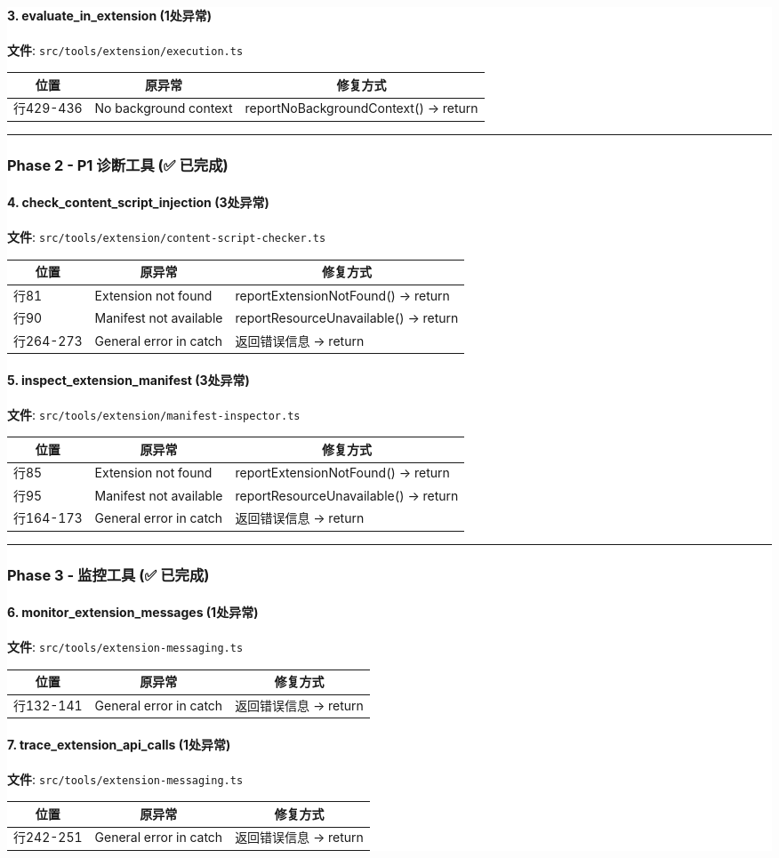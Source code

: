 #### 3. evaluate_in_extension (1处异常)

**文件**: `src/tools/extension/execution.ts`

| 位置      | 原异常                | 修复方式                             |
| --------- | --------------------- | ------------------------------------ |
| 行429-436 | No background context | reportNoBackgroundContext() → return |

---

### Phase 2 - P1 诊断工具 (✅ 已完成)

#### 4. check_content_script_injection (3处异常)

**文件**: `src/tools/extension/content-script-checker.ts`

| 位置      | 原异常                 | 修复方式                             |
| --------- | ---------------------- | ------------------------------------ |
| 行81      | Extension not found    | reportExtensionNotFound() → return   |
| 行90      | Manifest not available | reportResourceUnavailable() → return |
| 行264-273 | General error in catch | 返回错误信息 → return                |

#### 5. inspect_extension_manifest (3处异常)

**文件**: `src/tools/extension/manifest-inspector.ts`

| 位置      | 原异常                 | 修复方式                             |
| --------- | ---------------------- | ------------------------------------ |
| 行85      | Extension not found    | reportExtensionNotFound() → return   |
| 行95      | Manifest not available | reportResourceUnavailable() → return |
| 行164-173 | General error in catch | 返回错误信息 → return                |

---

### Phase 3 - 监控工具 (✅ 已完成)

#### 6. monitor_extension_messages (1处异常)

**文件**: `src/tools/extension-messaging.ts`

| 位置      | 原异常                 | 修复方式              |
| --------- | ---------------------- | --------------------- |
| 行132-141 | General error in catch | 返回错误信息 → return |

#### 7. trace_extension_api_calls (1处异常)

**文件**: `src/tools/extension-messaging.ts`

| 位置      | 原异常                 | 修复方式              |
| --------- | ---------------------- | --------------------- |
| 行242-251 | General error in catch | 返回错误信息 → return |
